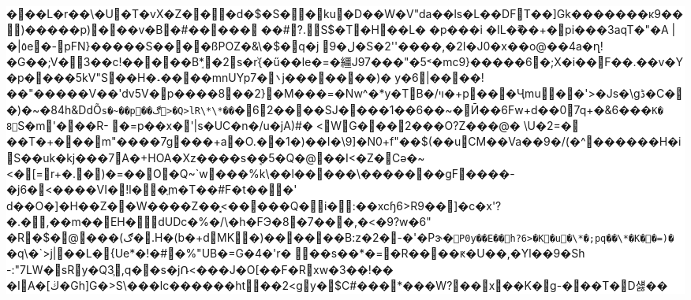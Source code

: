 ���L�r��\�U�T�vX�Z���d�$�S��ku�D��W�V"da��ls�L��DFT��]Gk�������ĸ9��)�����p)���v�B�#�����
��#?.S$�T�H��L� �p���i
�IL�ޫ��+�pi���3aqT�"�A
|�|٥e�-pFN}� ����S ���޴�ßPOZ�&\�$�q�j ل�9�S�2''����,�2I�J0�x��o@��4a�ղ!�G��;V�3��c!�����Bܱ\*�2s�ܵr{�ű��le�=�繮J97���"�5˂�mc9}�����6�;X�i��F� �.��v�Y
�p����5kV"S��H�˔����mnUYp܌֐�7j�������)�
y�6|����!��"�����V��' dv5V�p����8��2}�M���=�Nw^�\*y�TB�/ױ�+p���Ҷmu��'>�Js �\gڈ�C��)�~�84h&DdÕ`s�~��p��ڰ>�Q>lR\*\*��`�62����SJ����1��6��~�Ӣ��6Fw+d��07q+�&6���`K�8`S�m'���R- �=p��x�'|s�UC�n�/u�jA)#� <WG� ��⤈2���O?Z���@� \U�2=�
��T�+���m"����7g���+a�O.��1�)��I�\9]�N0+f"��$(��uCM��Va��9�/(�^������H�iS��uk�kj���7A�+HOA�Xz����s�ܷ�5�Q�@��I<�Z�Cə�~<�[=r+�.�)�=��O�Q~`w���%k\��l�����\�������gF����-�j6�<����VI�!l��ֱm�T��#F�t���' d��O�]�H��Z��W����Z��͓<�����Q�i�:��xcɧ6>R9��]�c�x'?�.�,��m��EH�dUDc�%�/\�h�FЭ�8�7�� �,�<�9?w�6"
�R�$�@���(ګ�.H�(b�+dMK�)������B:z�2�-�'�Pɝ�`P0y��E��h?6>�K�u�\*�;pq��\*�K��=)�`�q\�`>j|��L�{Ue\*�!�#�%"UB�=G�4�'r� ��s��\*�=�R����ԟ�U��,�Yl��9�Sh
-:"7LW�sRy�Q׿֛3,q��s�jՌ<���J�O[��F�Rxw�3��!�� �IA�[ڬ�Gh]G�>S\���lc������ht��2<gy�$C#���\*���W?��x��K�g-���T�D섏��
 





















